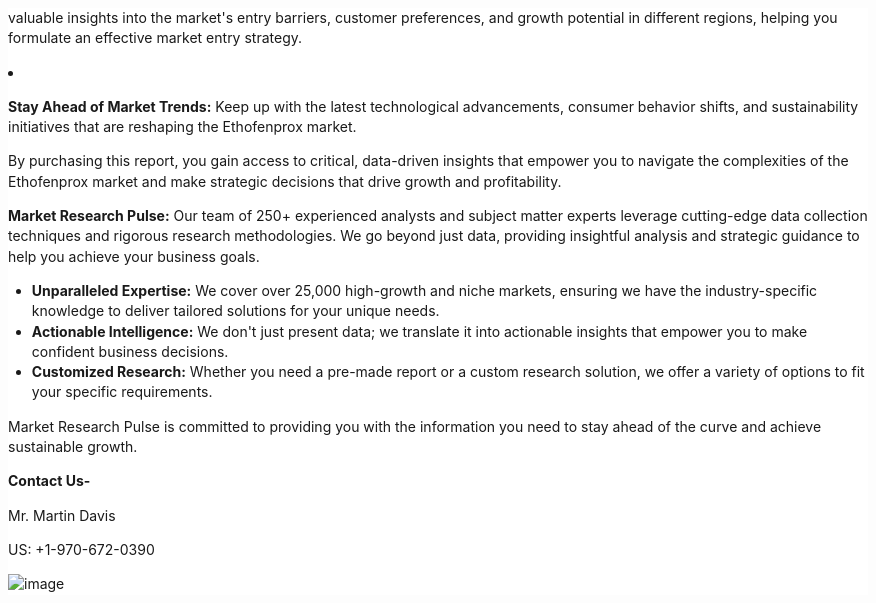 valuable insights into the market's entry barriers, customer preferences, and growth potential in different regions, helping you formulate an effective market entry strategy.</p></li><li><p><strong>Stay Ahead of Market Trends:</strong> Keep up with the latest technological advancements, consumer behavior shifts, and sustainability initiatives that are reshaping the Ethofenprox market.</p></li></ol><p>By purchasing this report, you gain access to critical, data-driven insights that empower you to navigate the complexities of the Ethofenprox market and make strategic decisions that drive growth and profitability.</p><p><strong>Market Research Pulse:</strong>&nbsp;Our team of 250+ experienced analysts and subject matter experts leverage cutting-edge data collection techniques and rigorous research methodologies. We go beyond just data, providing insightful analysis and strategic guidance to help you achieve your business goals.</p><ul><li><strong>Unparalleled Expertise:</strong>&nbsp;We cover over 25,000 high-growth and niche markets, ensuring we have the industry-specific knowledge to deliver tailored solutions for your unique needs.</li><li><strong>Actionable Intelligence:</strong>&nbsp;We don't just present data; we translate it into actionable insights that empower you to make confident business decisions.</li><li><strong>Customized Research:</strong>&nbsp;Whether you need a pre-made report or a custom research solution, we offer a variety of options to fit your specific requirements.</li></ul><p>Market Research Pulse is committed to providing you with the information you need to stay ahead of the curve and achieve sustainable growth.</p><p><strong>Contact Us-</strong></p><p>Mr. Martin Davis</p><p>US: +1-970-672-0390</p>
![image](https://github.com/user-attachments/assets/882d3341-7047-4129-90ff-c85257bcb146)
